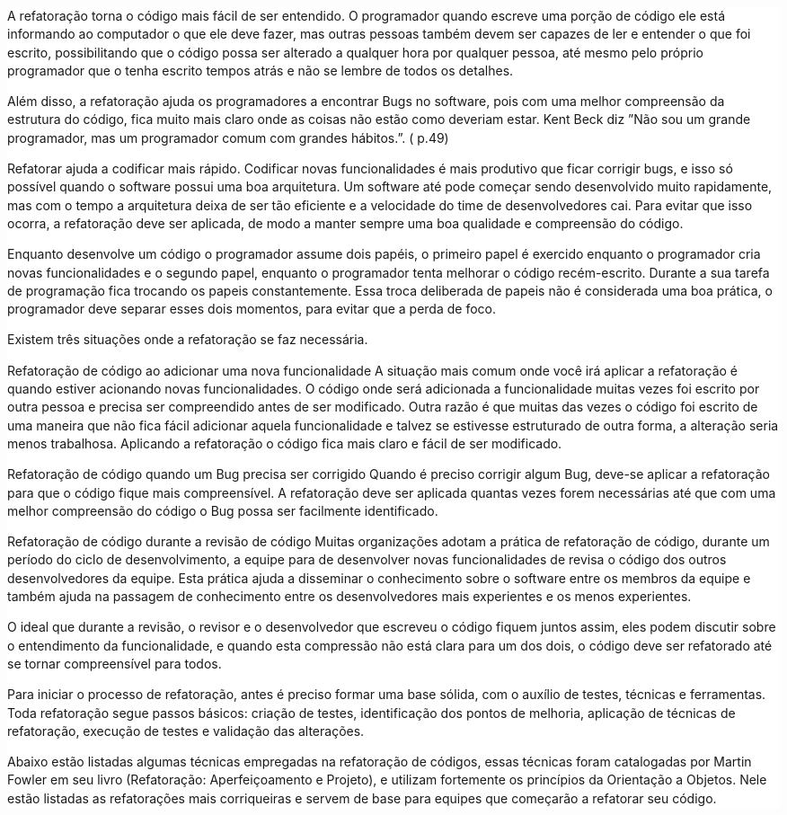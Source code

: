A refatoração torna o código mais fácil de ser entendido. O programador quando escreve uma porção de código ele está informando ao computador o que ele deve fazer, mas outras pessoas também devem ser capazes de ler e entender o que foi escrito, possibilitando que o código possa ser alterado a qualquer hora por qualquer pessoa, até mesmo pelo próprio programador que o tenha escrito tempos atrás e não se lembre de todos os detalhes.

Além disso, a refatoração ajuda os programadores a encontrar Bugs no software, pois com uma melhor compreensão da estrutura do código, fica muito mais claro onde as coisas não estão como deveriam estar. Kent Beck diz ”Não sou um grande programador, mas um programador comum com grandes hábitos.”. ( p.49)

Refatorar ajuda a codificar mais rápido. Codificar novas funcionalidades é mais produtivo que ficar corrigir bugs, e isso só possível quando o software possui uma boa arquitetura. Um software até pode começar sendo desenvolvido muito rapidamente, mas com o tempo a arquitetura deixa de ser tão eficiente e a velocidade do time de desenvolvedores cai. Para evitar que isso ocorra, a refatoração deve ser aplicada, de modo a manter sempre uma boa qualidade e compreensão do código.

Enquanto desenvolve um código o programador assume dois papéis, o primeiro papel é exercido enquanto o programador cria novas funcionalidades e o segundo papel, enquanto o programador tenta melhorar o código recém-escrito. Durante a sua tarefa de programação fica trocando os papeis constantemente. Essa troca deliberada de papeis não é considerada uma boa prática, o programador deve separar esses dois momentos, para evitar que a perda de foco.

Existem três situações onde a refatoração se faz necessária.

Refatoração de código ao adicionar uma nova funcionalidade
A situação mais comum onde você irá aplicar a refatoração é quando estiver acionando novas funcionalidades. O código onde será adicionada a funcionalidade muitas vezes foi escrito por outra pessoa e precisa ser compreendido antes de ser modificado. Outra razão é que muitas das vezes o código foi escrito de uma maneira que não fica fácil adicionar aquela funcionalidade e talvez se estivesse estruturado de outra forma, a alteração seria menos trabalhosa. Aplicando a refatoração o código fica mais claro e fácil de ser modificado.

Refatoração de código quando um Bug precisa ser corrigido
Quando é preciso corrigir algum Bug, deve-se aplicar a refatoração para que o código fique mais compreensível. A refatoração deve ser aplicada quantas vezes forem necessárias até que com uma melhor compreensão do código o Bug possa ser facilmente identificado.

Refatoração de código durante a revisão de código
Muitas organizações adotam a prática de refatoração de código, durante um período do ciclo de desenvolvimento, a equipe para de desenvolver novas funcionalidades de revisa o código dos outros desenvolvedores da equipe. Esta prática ajuda a disseminar o conhecimento sobre o software entre os membros da equipe e também ajuda na passagem de conhecimento entre os desenvolvedores mais experientes e os menos experientes.

O ideal que durante a revisão, o revisor e o desenvolvedor que escreveu o código fiquem juntos assim, eles podem discutir sobre o entendimento da funcionalidade, e quando esta compressão não está clara para um dos dois, o código deve ser refatorado até se tornar compreensível para todos.


Para iniciar o processo de refatoração, antes é preciso formar uma base sólida, com o auxílio de testes, técnicas e ferramentas. Toda refatoração segue passos básicos: criação de testes, identificação dos pontos de melhoria, aplicação de técnicas de refatoração, execução de testes e validação das alterações.

Abaixo estão listadas algumas técnicas empregadas na refatoração de códigos, essas técnicas foram catalogadas por Martin Fowler em seu livro (Refatoração: Aperfeiçoamento e Projeto), e utilizam fortemente os princípios da Orientação a Objetos. Nele estão listadas as refatorações mais corriqueiras e servem de base para equipes que começarão a refatorar seu código.
